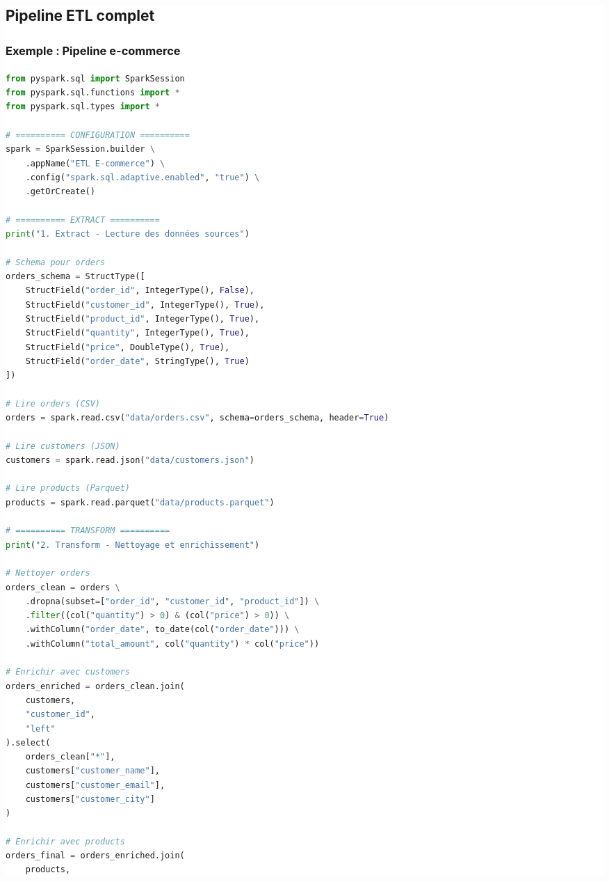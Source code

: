 
## Pipeline ETL complet

### Exemple : Pipeline e-commerce

```python
from pyspark.sql import SparkSession
from pyspark.sql.functions import *
from pyspark.sql.types import *

# ========== CONFIGURATION ==========
spark = SparkSession.builder \
    .appName("ETL E-commerce") \
    .config("spark.sql.adaptive.enabled", "true") \
    .getOrCreate()

# ========== EXTRACT ==========
print("1. Extract - Lecture des données sources")

# Schema pour orders
orders_schema = StructType([
    StructField("order_id", IntegerType(), False),
    StructField("customer_id", IntegerType(), True),
    StructField("product_id", IntegerType(), True),
    StructField("quantity", IntegerType(), True),
    StructField("price", DoubleType(), True),
    StructField("order_date", StringType(), True)
])

# Lire orders (CSV)
orders = spark.read.csv("data/orders.csv", schema=orders_schema, header=True)

# Lire customers (JSON)
customers = spark.read.json("data/customers.json")

# Lire products (Parquet)
products = spark.read.parquet("data/products.parquet")

# ========== TRANSFORM ==========
print("2. Transform - Nettoyage et enrichissement")

# Nettoyer orders
orders_clean = orders \
    .dropna(subset=["order_id", "customer_id", "product_id"]) \
    .filter((col("quantity") > 0) & (col("price") > 0)) \
    .withColumn("order_date", to_date(col("order_date"))) \
    .withColumn("total_amount", col("quantity") * col("price"))

# Enrichir avec customers
orders_enriched = orders_clean.join(
    customers,
    "customer_id",
    "left"
).select(
    orders_clean["*"],
    customers["customer_name"],
    customers["customer_email"],
    customers["customer_city"]
)

# Enrichir avec products
orders_final = orders_enriched.join(
    products,
```